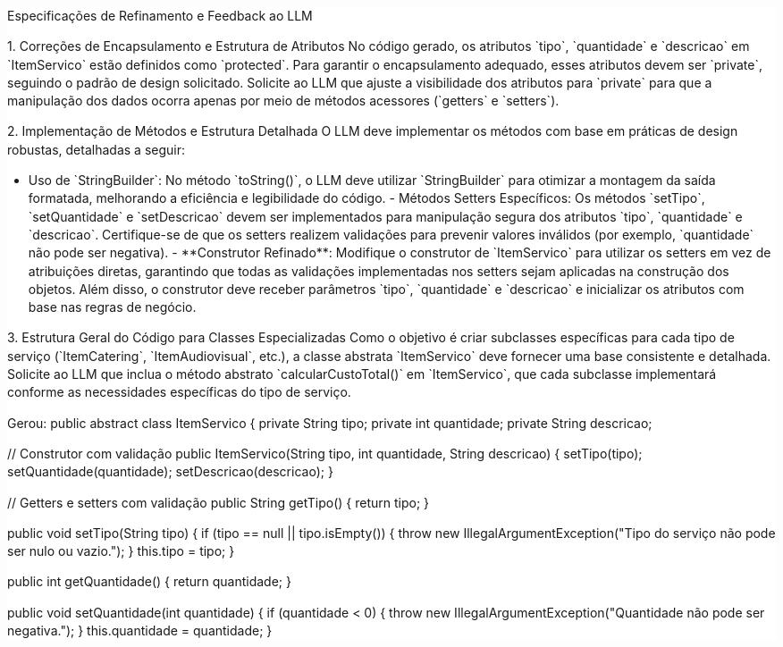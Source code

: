 Especificações de Refinamento e Feedback ao LLM

1\. Correções de Encapsulamento e Estrutura de Atributos No código
gerado, os atributos \`tipo\`, \`quantidade\` e \`descricao\` em
\`ItemServico\` estão definidos como \`protected\`. Para garantir o
encapsulamento adequado, esses atributos devem ser \`private\`, seguindo
o padrão de design solicitado. Solicite ao LLM que ajuste a visibilidade
dos atributos para \`private\` para que a manipulação dos dados ocorra
apenas por meio de métodos acessores (\`getters\` e \`setters\`).

2\. Implementação de Métodos e Estrutura Detalhada O LLM deve
implementar os métodos com base em práticas de design robustas,
detalhadas a seguir:

 - Uso de \`StringBuilder\`: No método \`toString()\`, o LLM deve
utilizar \`StringBuilder\` para otimizar a montagem da saída formatada,
melhorando a eficiência e legibilidade do código.  - Métodos Setters
Específicos: Os métodos \`setTipo\`, \`setQuantidade\` e
\`setDescricao\` devem ser implementados para manipulação segura dos
atributos \`tipo\`, \`quantidade\` e \`descricao\`. Certifique-se de que
os setters realizem validações para prevenir valores inválidos (por
exemplo, \`quantidade\` não pode ser negativa).  - \*\*Construtor
Refinado\*\*: Modifique o construtor de \`ItemServico\` para utilizar os
setters em vez de atribuições diretas, garantindo que todas as
validações implementadas nos setters sejam aplicadas na construção dos
objetos. Além disso, o construtor deve receber parâmetros \`tipo\`,
\`quantidade\` e \`descricao\` e inicializar os atributos com base nas
regras de negócio.

3\. Estrutura Geral do Código para Classes Especializadas Como o
objetivo é criar subclasses específicas para cada tipo de serviço
(\`ItemCatering\`, \`ItemAudiovisual\`, etc.), a classe abstrata
\`ItemServico\` deve fornecer uma base consistente e detalhada. Solicite
ao LLM que inclua o método abstrato \`calcularCustoTotal()\` em
\`ItemServico\`, que cada subclasse implementará conforme as
necessidades específicas do tipo de serviço.

Gerou: public abstract class ItemServico { private String tipo; private
int quantidade; private String descricao;

// Construtor com validação public ItemServico(String tipo, int
quantidade, String descricao) { setTipo(tipo);
setQuantidade(quantidade); setDescricao(descricao); }

// Getters e setters com validação public String getTipo() { return
tipo; }

public void setTipo(String tipo) { if (tipo == null \|\| tipo.isEmpty())
{ throw new IllegalArgumentException(\"Tipo do serviço não pode ser nulo
ou vazio.\"); } this.tipo = tipo; }

public int getQuantidade() { return quantidade; }

public void setQuantidade(int quantidade) { if (quantidade \< 0) { throw
new IllegalArgumentException(\"Quantidade não pode ser negativa.\"); }
this.quantidade = quantidade; }
